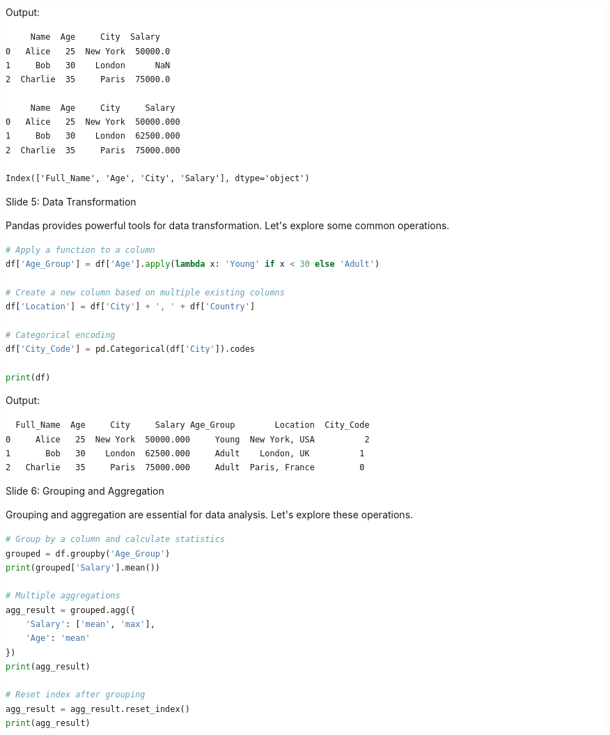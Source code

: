 Output:

```
     Name  Age     City  Salary
0   Alice   25  New York  50000.0
1     Bob   30    London      NaN
2  Charlie  35     Paris  75000.0

     Name  Age     City     Salary
0   Alice   25  New York  50000.000
1     Bob   30    London  62500.000
2  Charlie  35     Paris  75000.000

Index(['Full_Name', 'Age', 'City', 'Salary'], dtype='object')
```

Slide 5: Data Transformation

Pandas provides powerful tools for data transformation. Let's explore some common operations.

```python
# Apply a function to a column
df['Age_Group'] = df['Age'].apply(lambda x: 'Young' if x < 30 else 'Adult')

# Create a new column based on multiple existing columns
df['Location'] = df['City'] + ', ' + df['Country']

# Categorical encoding
df['City_Code'] = pd.Categorical(df['City']).codes

print(df)
```

Output:

```
  Full_Name  Age     City     Salary Age_Group        Location  City_Code
0     Alice   25  New York  50000.000     Young  New York, USA          2
1       Bob   30    London  62500.000     Adult    London, UK          1
2   Charlie   35     Paris  75000.000     Adult  Paris, France         0
```

Slide 6: Grouping and Aggregation

Grouping and aggregation are essential for data analysis. Let's explore these operations.

```python
# Group by a column and calculate statistics
grouped = df.groupby('Age_Group')
print(grouped['Salary'].mean())

# Multiple aggregations
agg_result = grouped.agg({
    'Salary': ['mean', 'max'],
    'Age': 'mean'
})
print(agg_result)

# Reset index after grouping
agg_result = agg_result.reset_index()
print(agg_result)
```
